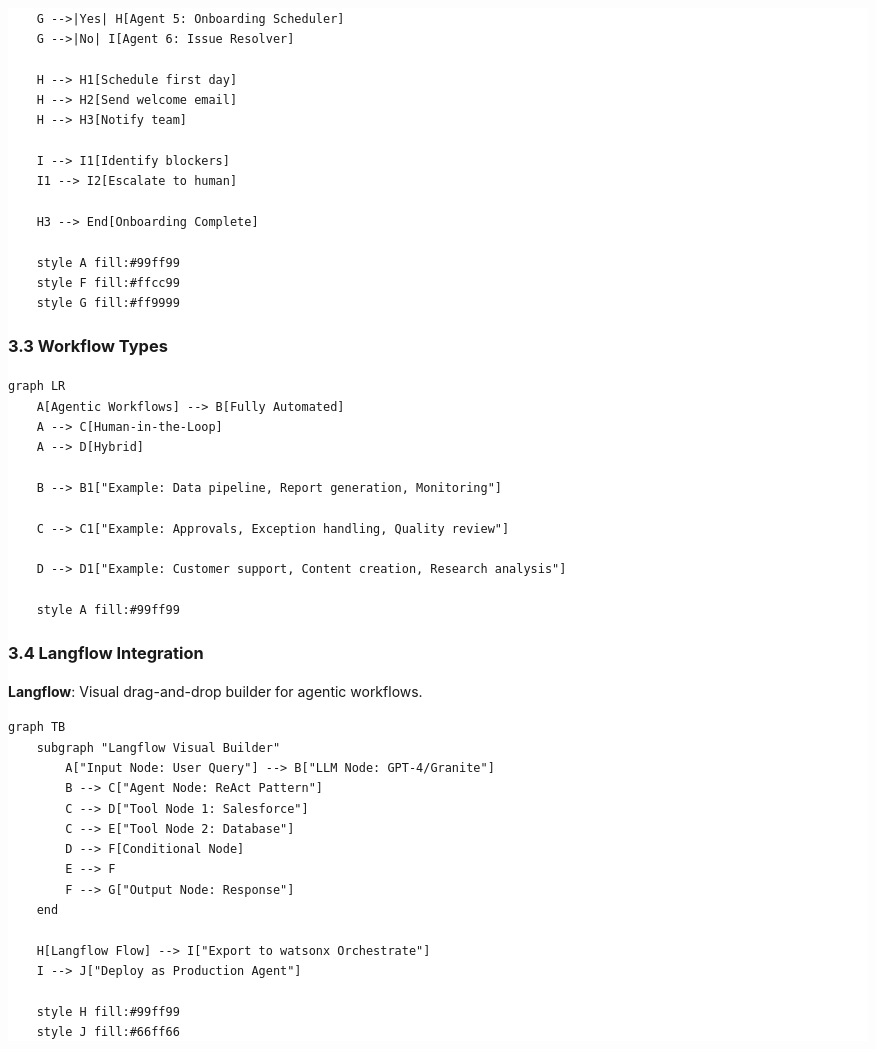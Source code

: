 ```mermaid
    G -->|Yes| H[Agent 5: Onboarding Scheduler]
    G -->|No| I[Agent 6: Issue Resolver]

    H --> H1[Schedule first day]
    H --> H2[Send welcome email]
    H --> H3[Notify team]

    I --> I1[Identify blockers]
    I1 --> I2[Escalate to human]

    H3 --> End[Onboarding Complete]

    style A fill:#99ff99
    style F fill:#ffcc99
    style G fill:#ff9999
```

### 3.3 Workflow Types

```mermaid
graph LR
    A[Agentic Workflows] --> B[Fully Automated]
    A --> C[Human-in-the-Loop]
    A --> D[Hybrid]

    B --> B1["Example: Data pipeline, Report generation, Monitoring"]

    C --> C1["Example: Approvals, Exception handling, Quality review"]

    D --> D1["Example: Customer support, Content creation, Research analysis"]

    style A fill:#99ff99
```

### 3.4 Langflow Integration

**Langflow**: Visual drag-and-drop builder for agentic workflows.

```mermaid
graph TB
    subgraph "Langflow Visual Builder"
        A["Input Node: User Query"] --> B["LLM Node: GPT-4/Granite"]
        B --> C["Agent Node: ReAct Pattern"]
        C --> D["Tool Node 1: Salesforce"]
        C --> E["Tool Node 2: Database"]
        D --> F[Conditional Node]
        E --> F
        F --> G["Output Node: Response"]
    end

    H[Langflow Flow] --> I["Export to watsonx Orchestrate"]
    I --> J["Deploy as Production Agent"]

    style H fill:#99ff99
    style J fill:#66ff66
```
